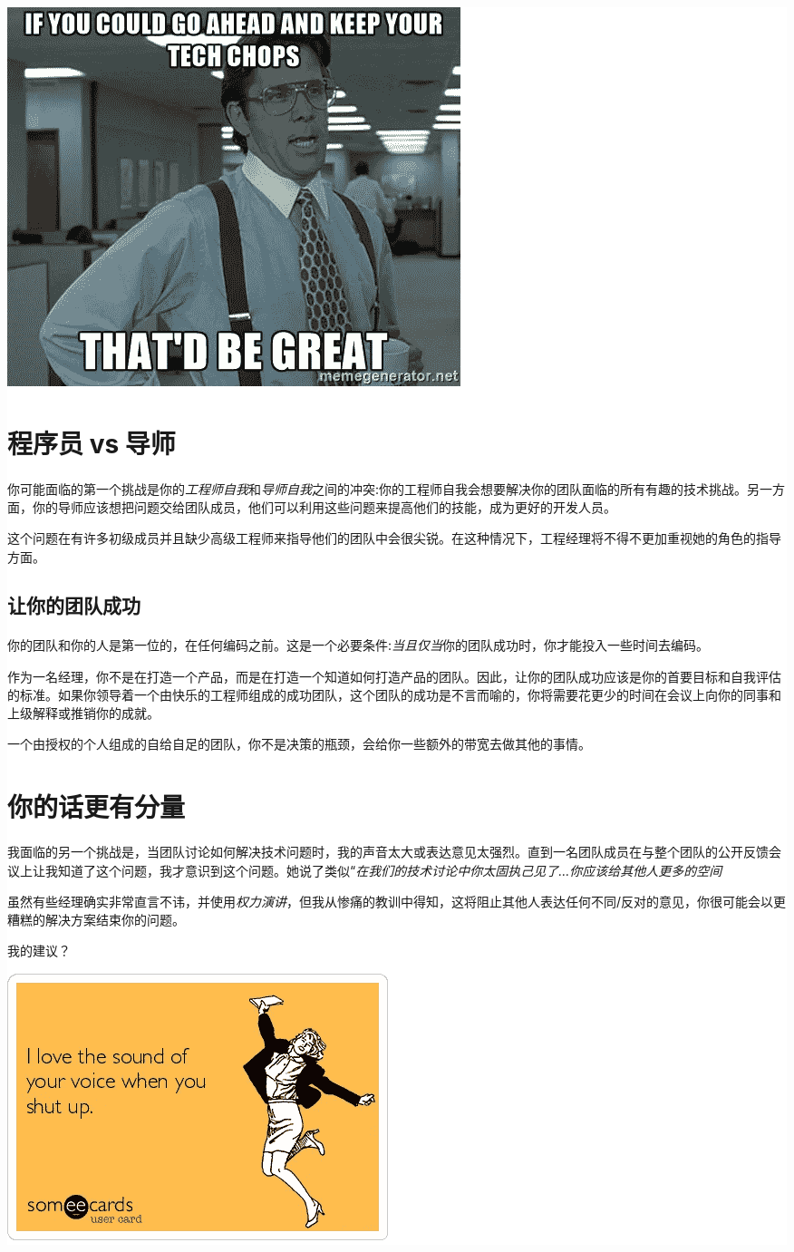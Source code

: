 ![](img/49c9d460e2175a013a3a8d905b608c08.png)

# 程序员 vs 导师

你可能面临的第一个挑战是你的*工程师自我*和*导师自我*之间的冲突:你的工程师自我会想要解决你的团队面临的所有有趣的技术挑战。另一方面，你的导师应该想把问题交给团队成员，他们可以利用这些问题来提高他们的技能，成为更好的开发人员。

这个问题在有许多初级成员并且缺少高级工程师来指导他们的团队中会很尖锐。在这种情况下，工程经理将不得不更加重视她的角色的指导方面。

## 让你的团队成功

你的团队和你的人是第一位的，在任何编码之前。这是一个必要条件:*当且仅当*你的团队成功时，你才能投入一些时间去编码。

作为一名经理，你不是在打造一个产品，而是在打造一个知道如何打造产品的团队。因此，让你的团队成功应该是你的首要目标和自我评估的标准。如果你领导着一个由快乐的工程师组成的成功团队，这个团队的成功是不言而喻的，你将需要花更少的时间在会议上向你的同事和上级解释或推销你的成就。

一个由授权的个人组成的自给自足的团队，你不是决策的瓶颈，会给你一些额外的带宽去做其他的事情。

# 你的话更有分量

我面临的另一个挑战是，当团队讨论如何解决技术问题时，我的声音太大或表达意见太强烈。直到一名团队成员在与整个团队的公开反馈会议上让我知道了这个问题，我才意识到这个问题。她说了类似“*在我们的技术讨论中你太固执己见了…你应该给其他人更多的空间*

虽然有些经理确实非常直言不讳，并使用*权力演讲*，但我从惨痛的教训中得知，这将阻止其他人表达任何不同/反对的意见，你很可能会以更糟糕的解决方案结束你的问题。

我的建议？

![](img/ad9cdc13175b353db14fc8eeb750baf5.png)
